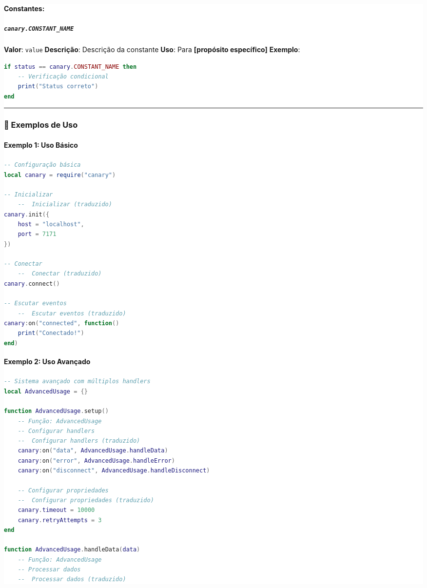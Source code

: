 #### **Constantes:**

##### **`canary.CONSTANT_NAME`**
**Valor**: `value`
**Descrição**: Descrição da constante
**Uso**: Para **[propósito específico]**
**Exemplo**:
```lua
if status == canary.CONSTANT_NAME then
    -- Verificação condicional
    print("Status correto")
end
```

---

### **🔧 Exemplos de Uso**

#### **Exemplo 1: Uso Básico**
```lua
-- Configuração básica
local canary = require("canary")

-- Inicializar
    --  Inicializar (traduzido)
canary.init({
    host = "localhost",
    port = 7171
})

-- Conectar
    --  Conectar (traduzido)
canary.connect()

-- Escutar eventos
    --  Escutar eventos (traduzido)
canary:on("connected", function()
    print("Conectado!")
end)
```

#### **Exemplo 2: Uso Avançado**
```lua
-- Sistema avançado com múltiplos handlers
local AdvancedUsage = {}

function AdvancedUsage.setup()
    -- Função: AdvancedUsage
    -- Configurar handlers
    --  Configurar handlers (traduzido)
    canary:on("data", AdvancedUsage.handleData)
    canary:on("error", AdvancedUsage.handleError)
    canary:on("disconnect", AdvancedUsage.handleDisconnect)
    
    -- Configurar propriedades
    --  Configurar propriedades (traduzido)
    canary.timeout = 10000
    canary.retryAttempts = 3
end

function AdvancedUsage.handleData(data)
    -- Função: AdvancedUsage
    -- Processar dados
    --  Processar dados (traduzido)
```